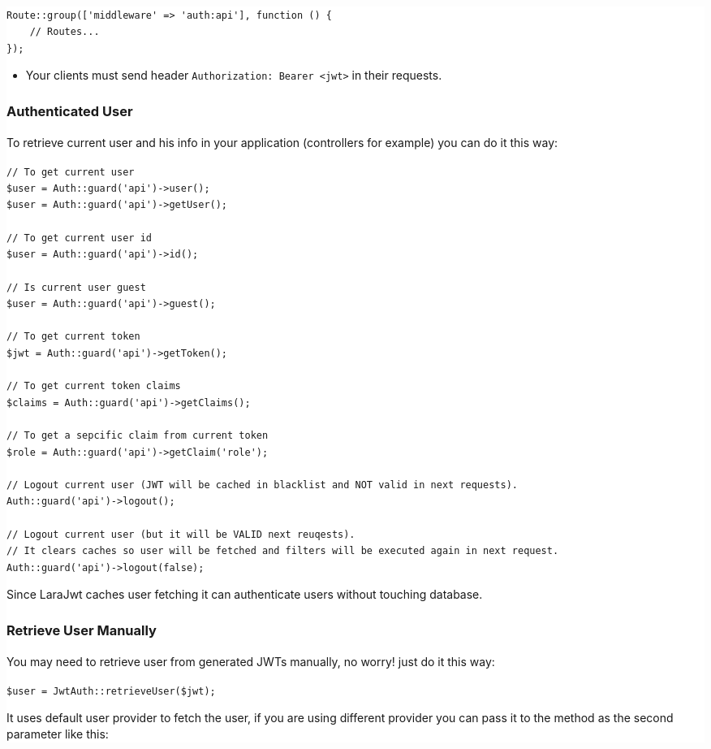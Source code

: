 ```
Route::group(['middleware' => 'auth:api'], function () {
    // Routes...
});
```

* Your clients must send header `Authorization: Bearer <jwt>` in their requests.

### Authenticated User

To retrieve current user and his info in your application (controllers for example) you can do it this way:

```
// To get current user
$user = Auth::guard('api')->user();
$user = Auth::guard('api')->getUser();

// To get current user id
$user = Auth::guard('api')->id();

// Is current user guest
$user = Auth::guard('api')->guest();

// To get current token
$jwt = Auth::guard('api')->getToken();

// To get current token claims
$claims = Auth::guard('api')->getClaims();

// To get a sepcific claim from current token
$role = Auth::guard('api')->getClaim('role');

// Logout current user (JWT will be cached in blacklist and NOT valid in next requests).
Auth::guard('api')->logout();

// Logout current user (but it will be VALID next reuqests).
// It clears caches so user will be fetched and filters will be executed again in next request.
Auth::guard('api')->logout(false);
```

Since LaraJwt caches user fetching it can authenticate users without touching database.

### Retrieve User Manually

You may need to retrieve user from generated JWTs manually, no worry! just do it this way:

```
$user = JwtAuth::retrieveUser($jwt);

```

It uses default user provider to fetch the user,
if you are using different provider you can pass it to the method as the second parameter like this:
